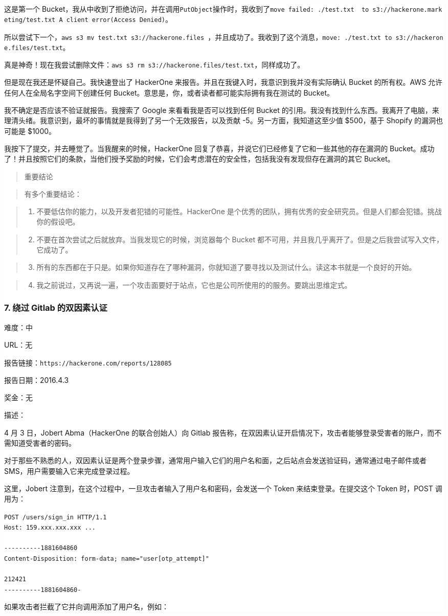 这是第一个 Bucket，我从中收到了拒绝访问，并在调用`PutObject`操作时，我收到了`move failed: ./test.txt  to s3://hackerone.marketing/test.txt A client error(Access Denied)`。

所以尝试下一个，`aws s3 mv test.txt s3://hackerone.files `，并且成功了。我收到了这个消息，`move: ./test.txt to s3://hackerone.files/test.txt`。

真是神奇！现在我尝试删除文件：`aws s3 rm s3://hackerone.files/test.txt`，同样成功了。

但是现在我还是怀疑自己。我快速登出了 HackerOne 来报告。并且在我键入时，我意识到我并没有实际确认 Bucket 的所有权。AWS 允许任何人在全局名字空间下创建任何 Bucket。意思是，你，或者读者都可能实际拥有我在测试的 Bucket。

我不确定是否应该不验证就报告。我搜索了 Google 来看看我是否可以找到任何 Bucket 的引用。我没有找到什么东西。我离开了电脑，来理清头绪。我意识到，最坏的事情就是我得到了另一个无效报告，以及贡献 -5。另一方面，我知道这至少值 $500，基于 Shopify 的漏洞也可能是 $1000。

我按下了提交，并去睡觉了。当我醒来的时候，HackerOne 回复了恭喜，并说它们已经修复了它和一些其他的存在漏洞的 Bucket。成功了！并且按照它们的条款，当他们授予奖励的时候，它们会考虑潜在的安全性，包括我没有发现但存在漏洞的其它 Bucket。

> 重要结论

> 有多个重要结论：

> 1.  不要低估你的能力，以及开发者犯错的可能性。HackerOne 是个优秀的团队，拥有优秀的安全研究员。但是人们都会犯错。挑战你的假设吧。

> 2.  不要在首次尝试之后就放弃。当我发现它的时候，浏览器每个 Bucket 都不可用，并且我几乎离开了。但是之后我尝试写入文件，它成功了。

> 3.  所有的东西都在于只是。如果你知道存在了哪种漏洞，你就知道了要寻找以及测试什么。读这本书就是一个良好的开始。

> 4.  我之前说过，又再说一遍，一个攻击面要好于站点，它也是公司所使用的的服务。要跳出思维定式。

### 7\. 绕过 Gitlab 的双因素认证

难度：中

URL：无

报告链接：`https://hackerone.com/reports/128085`

报告日期：2016.4.3

奖金：无

描述：

4 月 3 日，Jobert Abma（HackerOne 的联合创始人）向 Gitlab 报告称，在双因素认证开启情况下，攻击者能够登录受害者的账户，而不需知道受害者的密码。

对于那些不熟悉的人，双因素认证是两个登录步骤，通常用户输入它们的用户名和面，之后站点会发送验证码，通常通过电子邮件或者 SMS，用户需要输入它来完成登录过程。

这里，Jobert 注意到，在这个过程中，一旦攻击者输入了用户名和密码，会发送一个 Token 来结束登录。在提交这个 Token 时，POST 调用为：

```
POST /users/sign_in HTTP/1.1 
Host: 159.xxx.xxx.xxx ...

----------1881604860 
Content-Disposition: form-data; name="user[otp_attempt]"

212421 
----------1881604860-
```

如果攻击者拦截了它并向调用添加了用户名，例如：
